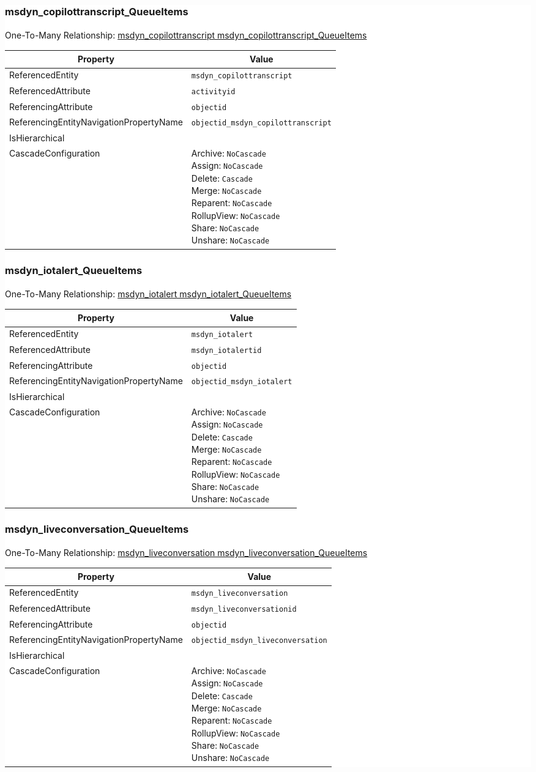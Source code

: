### <a name="BKMK_msdyn_copilottranscript_QueueItems"></a> msdyn_copilottranscript_QueueItems

One-To-Many Relationship: [msdyn_copilottranscript msdyn_copilottranscript_QueueItems](msdyn_copilottranscript.md#BKMK_msdyn_copilottranscript_QueueItems)

|Property|Value|
|---|---|
|ReferencedEntity|`msdyn_copilottranscript`|
|ReferencedAttribute|`activityid`|
|ReferencingAttribute|`objectid`|
|ReferencingEntityNavigationPropertyName|`objectid_msdyn_copilottranscript`|
|IsHierarchical||
|CascadeConfiguration|Archive: `NoCascade`<br />Assign: `NoCascade`<br />Delete: `Cascade`<br />Merge: `NoCascade`<br />Reparent: `NoCascade`<br />RollupView: `NoCascade`<br />Share: `NoCascade`<br />Unshare: `NoCascade`|

### <a name="BKMK_msdyn_iotalert_QueueItems"></a> msdyn_iotalert_QueueItems

One-To-Many Relationship: [msdyn_iotalert msdyn_iotalert_QueueItems](msdyn_iotalert.md#BKMK_msdyn_iotalert_QueueItems)

|Property|Value|
|---|---|
|ReferencedEntity|`msdyn_iotalert`|
|ReferencedAttribute|`msdyn_iotalertid`|
|ReferencingAttribute|`objectid`|
|ReferencingEntityNavigationPropertyName|`objectid_msdyn_iotalert`|
|IsHierarchical||
|CascadeConfiguration|Archive: `NoCascade`<br />Assign: `NoCascade`<br />Delete: `Cascade`<br />Merge: `NoCascade`<br />Reparent: `NoCascade`<br />RollupView: `NoCascade`<br />Share: `NoCascade`<br />Unshare: `NoCascade`|

### <a name="BKMK_msdyn_liveconversation_QueueItems"></a> msdyn_liveconversation_QueueItems

One-To-Many Relationship: [msdyn_liveconversation msdyn_liveconversation_QueueItems](msdyn_liveconversation.md#BKMK_msdyn_liveconversation_QueueItems)

|Property|Value|
|---|---|
|ReferencedEntity|`msdyn_liveconversation`|
|ReferencedAttribute|`msdyn_liveconversationid`|
|ReferencingAttribute|`objectid`|
|ReferencingEntityNavigationPropertyName|`objectid_msdyn_liveconversation`|
|IsHierarchical||
|CascadeConfiguration|Archive: `NoCascade`<br />Assign: `NoCascade`<br />Delete: `Cascade`<br />Merge: `NoCascade`<br />Reparent: `NoCascade`<br />RollupView: `NoCascade`<br />Share: `NoCascade`<br />Unshare: `NoCascade`|
